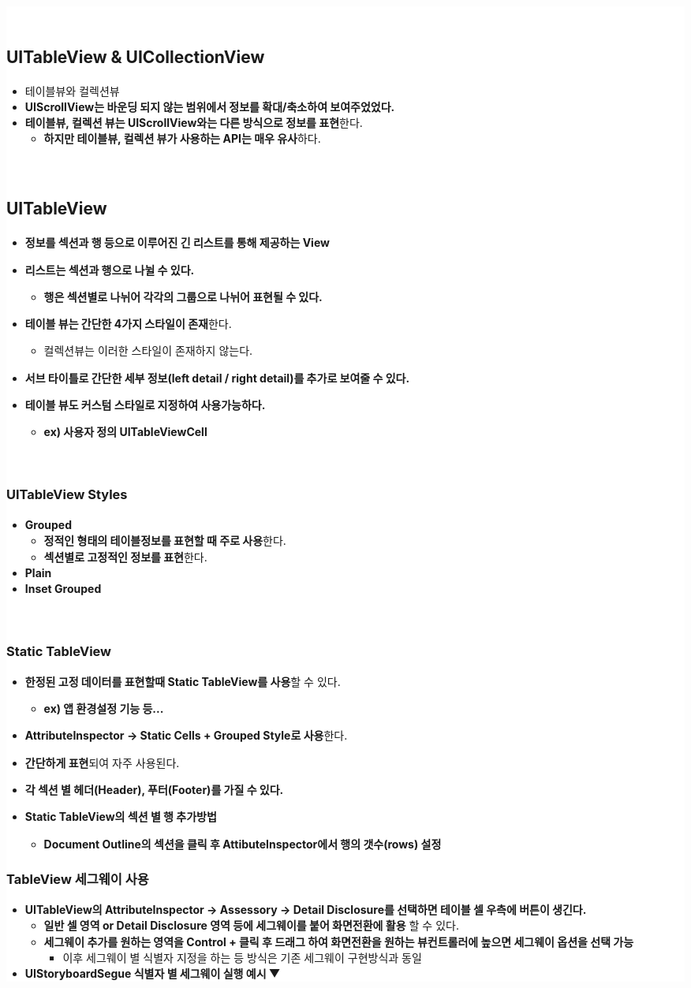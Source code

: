 <br>



## UITableView & UICollectionView

- 테이블뷰와 컬렉션뷰
- **UIScrollView는 바운딩 되지 않는 범위에서 정보를 확대/축소하여 보여주었었다.**
- **테이블뷰, 컬렉션 뷰는 UIScrollView와는 다른 방식으로 정보를 표현**한다.
  - **하지만 테이블뷰, 컬렉션 뷰가 사용하는 API는 매우 유사**하다. 

<br>

## UITableView

- **정보를 섹션과 행 등으로 이루어진 긴 리스트를 통해 제공하는 View**
- **리스트는 섹션과 행으로 나뉠 수 있다.**
  - **행은 섹션별로 나뉘어 각각의 그룹으로 나뉘어 표현될 수 있다.**
- **테이블 뷰는 간단한 4가지 스타일이 존재**한다.
  - 컬렉션뷰는 이러한 스타일이 존재하지 않는다. 

- **서브 타이틀로 간단한 세부 정보(left detail / right detail)를 추가로 보여줄 수 있다.**
- **테이블 뷰도 커스텀 스타일로 지정하여 사용가능하다.**
  - **ex) 사용자 정의 UITableViewCell**

<br>

### UITableView Styles

- **Grouped**
  - **정적인 형태의 테이블정보를 표현할 때 주로 사용**한다. 
  - **섹션별로 고정적인 정보를 표현**한다. 
- **Plain**
- **Inset Grouped**



<br>



### Static TableView

- **한정된 고정 데이터를 표현할때 Static TableView를 사용**할 수 있다.
  - **ex) 앱 환경설정 기능 등...**
- **AttributeInspector -> Static Cells + Grouped Style로 사용**한다.

- **간단하게 표현**되여 자주 사용된다.
- **각 섹션 별 헤더(Header), 푸터(Footer)를 가질 수 있다.**

- **Static TableView의 섹션 별 행 추가방법**
  - **Document Outline의 섹션을 클릭 후 AttibuteInspector에서 행의 갯수(rows) 설정**



### TableView 세그웨이 사용

- **UITableView의 AttributeInspector -> Assessory -> Detail Disclosure를 선택하면 테이블 셀 우측에 버튼이 생긴다.** 
  - **일반 셀 영역 or Detail Disclosure 영역 등에 세그웨이를 붙어 화면전환에 활용** 할 수 있다.
  - **세그웨이 추가를 원하는 영역을 Control + 클릭 후 드래그 하여 화면전환을 원하는 뷰컨트롤러에 높으면 세그웨이 옵션을 선택 가능**
    - 이후 세그웨이 별 식별자 지정을 하는 등 방식은 기존 세그웨이 구현방식과 동일
- **UIStoryboardSegue 식별자 별 세그웨이 실행 예시 ▼**
